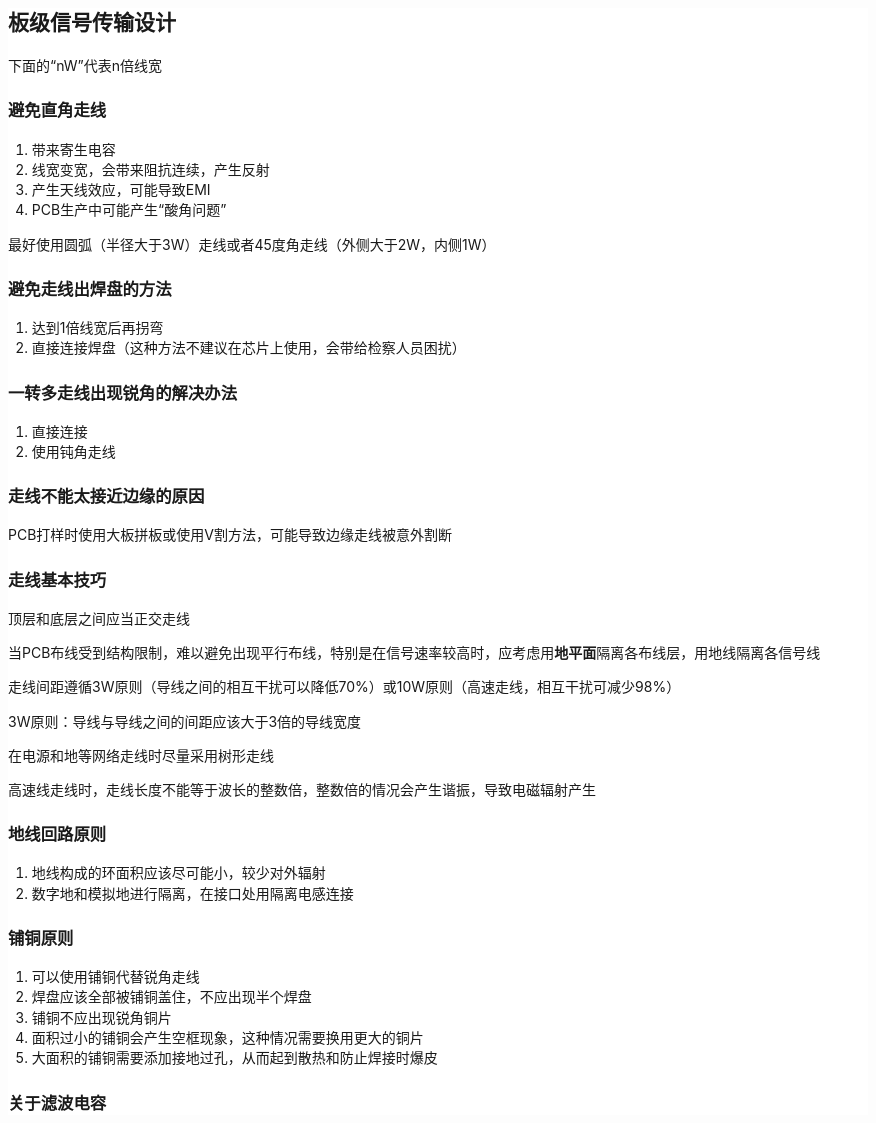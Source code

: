 ## 板级信号传输设计

下面的“nW”代表n倍线宽

### 避免直角走线

1. 带来寄生电容
2. 线宽变宽，会带来阻抗连续，产生反射
3. 产生天线效应，可能导致EMI
4. PCB生产中可能产生“酸角问题”

最好使用圆弧（半径大于3W）走线或者45度角走线（外侧大于2W，内侧1W）

### 避免走线出焊盘的方法

1. 达到1倍线宽后再拐弯
2. 直接连接焊盘（这种方法不建议在芯片上使用，会带给检察人员困扰）

### 一转多走线出现锐角的解决办法

1. 直接连接
2. 使用钝角走线

### 走线不能太接近边缘的原因

PCB打样时使用大板拼板或使用V割方法，可能导致边缘走线被意外割断

### 走线基本技巧

顶层和底层之间应当正交走线

当PCB布线受到结构限制，难以避免出现平行布线，特别是在信号速率较高时，应考虑用**地平面**隔离各布线层，用地线隔离各信号线

走线间距遵循3W原则（导线之间的相互干扰可以降低70%）或10W原则（高速走线，相互干扰可减少98%）

3W原则：导线与导线之间的间距应该大于3倍的导线宽度

在电源和地等网络走线时尽量采用树形走线

高速线走线时，走线长度不能等于波长的整数倍，整数倍的情况会产生谐振，导致电磁辐射产生

### 地线回路原则

1. 地线构成的环面积应该尽可能小，较少对外辐射
2. 数字地和模拟地进行隔离，在接口处用隔离电感连接

### 铺铜原则

1. 可以使用铺铜代替锐角走线
2. 焊盘应该全部被铺铜盖住，不应出现半个焊盘
3. 铺铜不应出现锐角铜片
4. 面积过小的铺铜会产生空框现象，这种情况需要换用更大的铜片
5. 大面积的铺铜需要添加接地过孔，从而起到散热和防止焊接时爆皮

### 关于滤波电容

